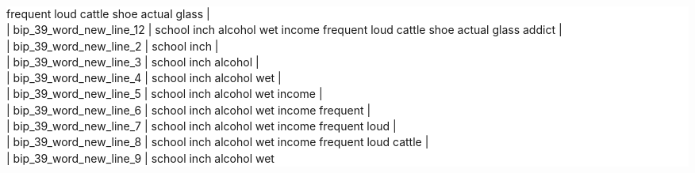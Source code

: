 frequent
loud
cattle
shoe
actual
glass |  
| bip_39_word_new_line_12 | school
inch
alcohol
wet
income
frequent
loud
cattle
shoe
actual
glass
addict |  
| bip_39_word_new_line_2 | school
inch |  
| bip_39_word_new_line_3 | school
inch
alcohol |  
| bip_39_word_new_line_4 | school
inch
alcohol
wet |  
| bip_39_word_new_line_5 | school
inch
alcohol
wet
income |  
| bip_39_word_new_line_6 | school
inch
alcohol
wet
income
frequent |  
| bip_39_word_new_line_7 | school
inch
alcohol
wet
income
frequent
loud |  
| bip_39_word_new_line_8 | school
inch
alcohol
wet
income
frequent
loud
cattle |  
| bip_39_word_new_line_9 | school
inch
alcohol
wet
